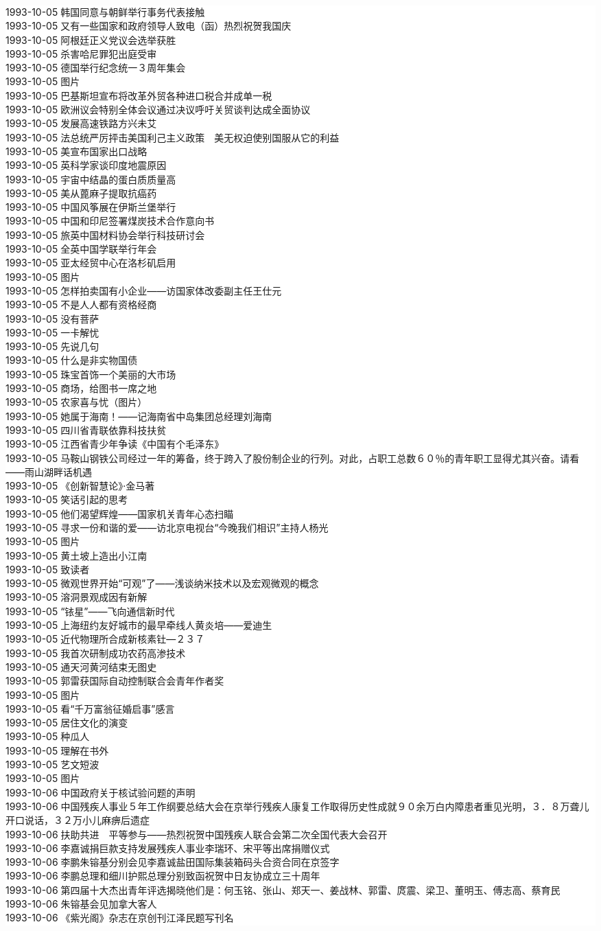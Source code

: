 1993-10-05 韩国同意与朝鲜举行事务代表接触  
1993-10-05 又有一些国家和政府领导人致电（函）热烈祝贺我国庆  
1993-10-05 阿根廷正义党议会选举获胜  
1993-10-05 杀害哈尼罪犯出庭受审  
1993-10-05 德国举行纪念统一３周年集会  
1993-10-05 图片  
1993-10-05 巴基斯坦宣布将改革外贸各种进口税合并成单一税  
1993-10-05 欧洲议会特别全体会议通过决议呼吁关贸谈判达成全面协议  
1993-10-05 发展高速铁路方兴未艾  
1993-10-05 法总统严厉抨击美国利己主义政策　美无权迫使别国服从它的利益  
1993-10-05 美宣布国家出口战略  
1993-10-05 英科学家谈印度地震原因  
1993-10-05 宇宙中结晶的蛋白质质量高  
1993-10-05 美从蓖麻子提取抗癌药  
1993-10-05 中国风筝展在伊斯兰堡举行  
1993-10-05 中国和印尼签署煤炭技术合作意向书  
1993-10-05 旅英中国材料协会举行科技研讨会  
1993-10-05 全英中国学联举行年会  
1993-10-05 亚太经贸中心在洛杉矶启用  
1993-10-05 图片  
1993-10-05 怎样拍卖国有小企业——访国家体改委副主任王仕元  
1993-10-05 不是人人都有资格经商  
1993-10-05 没有菩萨  
1993-10-05 一卡解忧  
1993-10-05 先说几句  
1993-10-05 什么是非实物国债  
1993-10-05 珠宝首饰一个美丽的大市场  
1993-10-05 商场，给图书一席之地  
1993-10-05 农家喜与忧（图片）  
1993-10-05 她属于海南！——记海南省中岛集团总经理刘海南  
1993-10-05 四川省青联依靠科技扶贫  
1993-10-05 江西省青少年争读《中国有个毛泽东》  
1993-10-05 马鞍山钢铁公司经过一年的筹备，终于跨入了股份制企业的行列。对此，占职工总数６０％的青年职工显得尤其兴奋。请看——雨山湖畔话机遇  
1993-10-05 《创新智慧论》·金马著  
1993-10-05 笑话引起的思考  
1993-10-05 他们渴望辉煌——国家机关青年心态扫瞄  
1993-10-05 寻求一份和谐的爱——访北京电视台“今晚我们相识”主持人杨光　  
1993-10-05 图片  
1993-10-05 黄土坡上造出小江南  
1993-10-05 致读者  
1993-10-05 微观世界开始“可观”了——浅谈纳米技术以及宏观微观的概念  
1993-10-05 溶洞景观成因有新解  
1993-10-05 “铱星”——飞向通信新时代  
1993-10-05 上海纽约友好城市的最早牵线人黄炎培——爱迪生  
1993-10-05 近代物理所合成新核素钍—２３７  
1993-10-05 我首次研制成功农药高渗技术  
1993-10-05 通天河黄河结束无图史  
1993-10-05 郭雷获国际自动控制联合会青年作者奖  
1993-10-05 图片  
1993-10-05 看“千万富翁征婚启事”感言  
1993-10-05 居住文化的演变  
1993-10-05 种瓜人  
1993-10-05 理解在书外  
1993-10-05 艺文短波  
1993-10-05 图片  
1993-10-06 中国政府关于核试验问题的声明  
1993-10-06 中国残疾人事业５年工作纲要总结大会在京举行残疾人康复工作取得历史性成就９０余万白内障患者重见光明，３．８万聋儿开口说话，３２万小儿麻痹后遗症  
1993-10-06 扶助共进　平等参与——热烈祝贺中国残疾人联合会第二次全国代表大会召开  
1993-10-06 李嘉诚捐巨款支持发展残疾人事业李瑞环、宋平等出席捐赠仪式  
1993-10-06 李鹏朱镕基分别会见李嘉诚盐田国际集装箱码头合资合同在京签字  
1993-10-06 李鹏总理和细川护熙总理分别致函祝贺中日友协成立三十周年  
1993-10-06 第四届十大杰出青年评选揭晓他们是：何玉铭、张山、郑天一、姜战林、郭雷、庹震、梁卫、董明玉、傅志高、蔡育民  
1993-10-06 朱镕基会见加拿大客人  
1993-10-06 《紫光阁》杂志在京创刊江泽民题写刊名  